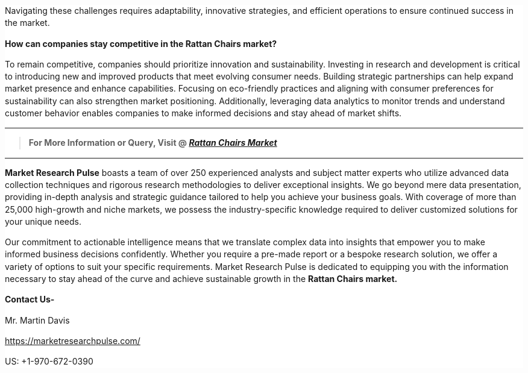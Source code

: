 Navigating these challenges requires adaptability, innovative strategies, and efficient operations to ensure continued success in the market.</p><p><strong>How can companies stay competitive in the Rattan Chairs market?</strong></p><p>To remain competitive, companies should prioritize innovation and sustainability. Investing in research and development is critical to introducing new and improved products that meet evolving consumer needs. Building strategic partnerships can help expand market presence and enhance capabilities. Focusing on eco-friendly practices and aligning with consumer preferences for sustainability can also strengthen market positioning. Additionally, leveraging data analytics to monitor trends and understand customer behavior enables companies to make informed decisions and stay ahead of market shifts.</p><hr /><blockquote><p><strong>For More Information or Query, Visit @&nbsp;<em><a href="https://marketresearchpulse.com/report/15645/rattan-chairs-market?utm_source=Linkedin&utm_medium=026">Rattan Chairs Market</a></em></strong></p></blockquote><hr /><p><strong>Market Research Pulse</strong> boasts a team of over 250 experienced analysts and subject matter experts who utilize advanced data collection techniques and rigorous research methodologies to deliver exceptional insights. We go beyond mere data presentation, providing in-depth analysis and strategic guidance tailored to help you achieve your business goals. With coverage of more than 25,000 high-growth and niche markets, we possess the industry-specific knowledge required to deliver customized solutions for your unique needs.</p><p>Our commitment to actionable intelligence means that we translate complex data into insights that empower you to make informed business decisions confidently. Whether you require a pre-made report or a bespoke research solution, we offer a variety of options to suit your specific requirements. Market Research Pulse is dedicated to equipping you with the information necessary to stay ahead of the curve and achieve sustainable growth in the <strong>Rattan Chairs market.</strong></p><p><strong>Contact Us-</strong></p><p>Mr. Martin Davis</p><p>https://marketresearchpulse.com/</p><p>US: +1-970-672-0390</p>
